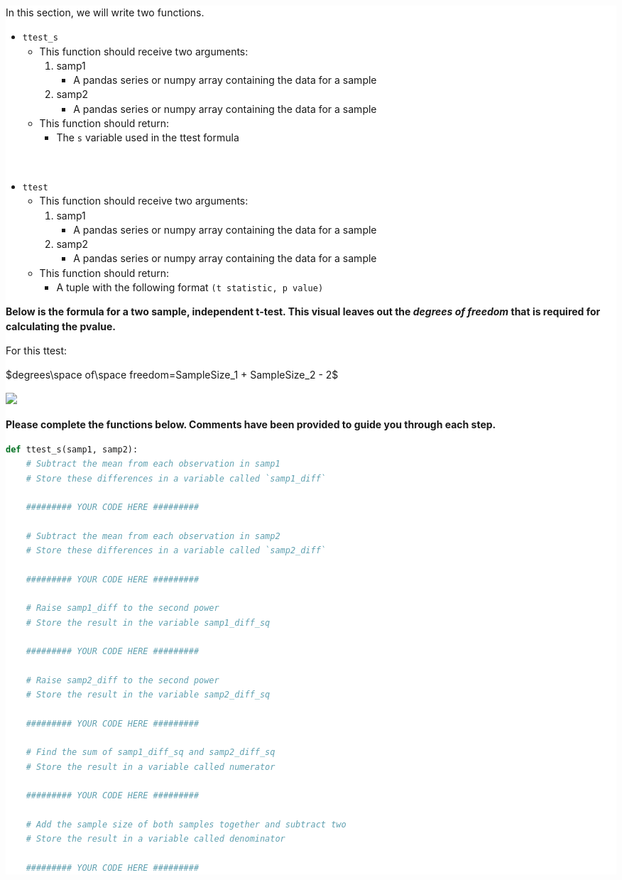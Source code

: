 In this section, we will write two functions. 

- `ttest_s`
    - This function should receive two arguments:
        1. samp1
            - A pandas series or numpy array containing the data for a sample
        2. samp2
            - A pandas series or numpy array containing the data for a sample
    - This function should return:
        - The `s` variable used in the ttest formula

<br>  

- `ttest`
    - This function should receive two arguments:
        1. samp1
            - A pandas series or numpy array containing the data for a sample
        2. samp2
            - A pandas series or numpy array containing the data for a sample
    - This function should return:
        - A tuple with the following format `(t statistic, p value)`
            
        
**Below is the formula for a two sample, independent t-test. This visual leaves out the *degrees of freedom* that is required for calculating the pvalue.**

For this ttest:

$degrees\space of\space freedom=SampleSize_1 + SampleSize_2 - 2$


![](https://lh3.googleusercontent.com/proxy/BjvPty-ZDJcOBdjm5Neb53ToqHXoTPHcmEQJJA8h5Hh2nyOGEKxv5q0RrEvhQWWd3H_y3xfT3MQYZx0xlhesYxGVA-vbbLQbOWRMq-sR7JTbgGTruPa1EdmQiAnCavQm6PfNC9c3bQXiHww_)

**Please complete the functions below. Comments have been provided to guide you through each step.**


```python
def ttest_s(samp1, samp2):
    # Subtract the mean from each observation in samp1
    # Store these differences in a variable called `samp1_diff`
    
    ######### YOUR CODE HERE #########
        
    # Subtract the mean from each observation in samp2
    # Store these differences in a variable called `samp2_diff`
    
    ######### YOUR CODE HERE #########

    # Raise samp1_diff to the second power
    # Store the result in the variable samp1_diff_sq
    
    ######### YOUR CODE HERE #########

    # Raise samp2_diff to the second power
    # Store the result in the variable samp2_diff_sq   
    
    ######### YOUR CODE HERE #########

    # Find the sum of samp1_diff_sq and samp2_diff_sq
    # Store the result in a variable called numerator
    
    ######### YOUR CODE HERE #########

    # Add the sample size of both samples together and subtract two
    # Store the result in a variable called denominator
    
    ######### YOUR CODE HERE #########

```